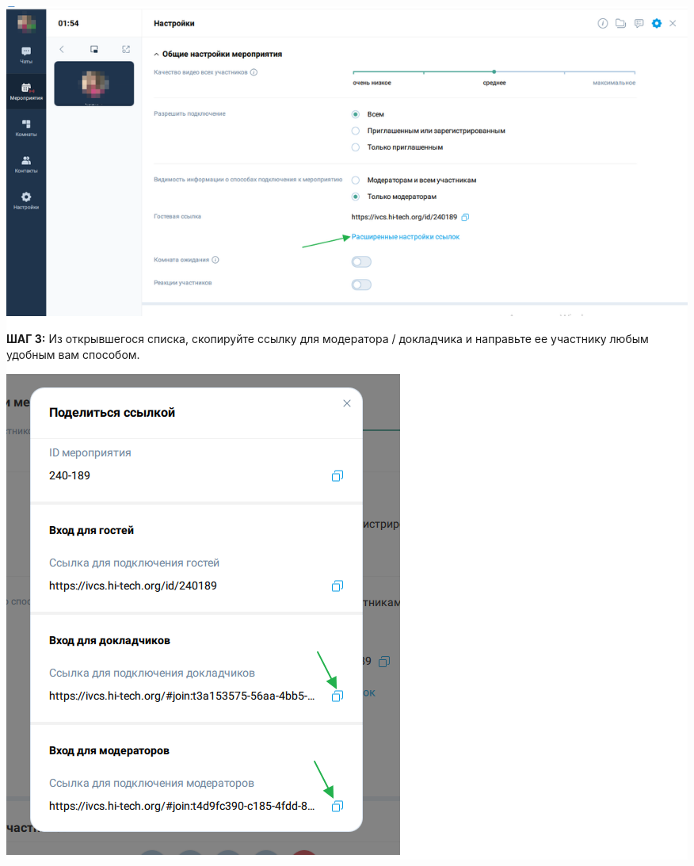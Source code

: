 ![image.png](img/Th3image.png)

**ШАГ 3:** Из открывшегося списка, скопируйте ссылку для модератора / докладчика и направьте ее участнику любым удобным вам способом.

![image.png](img/6rnimage.png)
